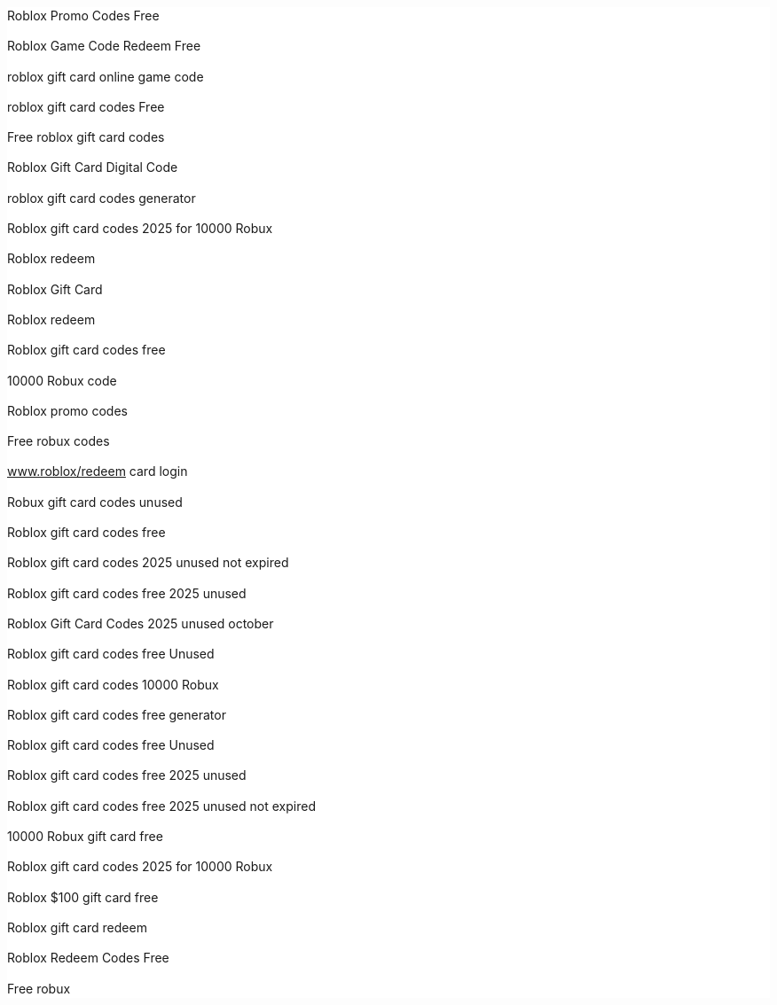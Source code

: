 Roblox Promo Codes Free

Roblox Game Code Redeem Free

roblox gift card online game code

roblox gift card codes Free

Free roblox gift card codes

Roblox Gift Card Digital Code

roblox gift card codes generator

Roblox gift card codes 2025 for 10000 Robux

Roblox redeem

Roblox Gift Card

Roblox redeem

Roblox gift card codes free

10000 Robux code

Roblox promo codes

Free robux codes

www.roblox/redeem card login

Robux gift card codes unused

Roblox gift card codes free

Roblox gift card codes 2025 unused not expired

Roblox gift card codes free 2025 unused

Roblox Gift Card Codes 2025 unused october

Roblox gift card codes free Unused

Roblox gift card codes 10000 Robux

Roblox gift card codes free generator

Roblox gift card codes free Unused

Roblox gift card codes free 2025 unused

Roblox gift card codes free 2025 unused not expired

10000 Robux gift card free

Roblox gift card codes 2025 for 10000 Robux

Roblox $100 gift card free

Roblox gift card redeem

Roblox Redeem Codes Free

Free robux
